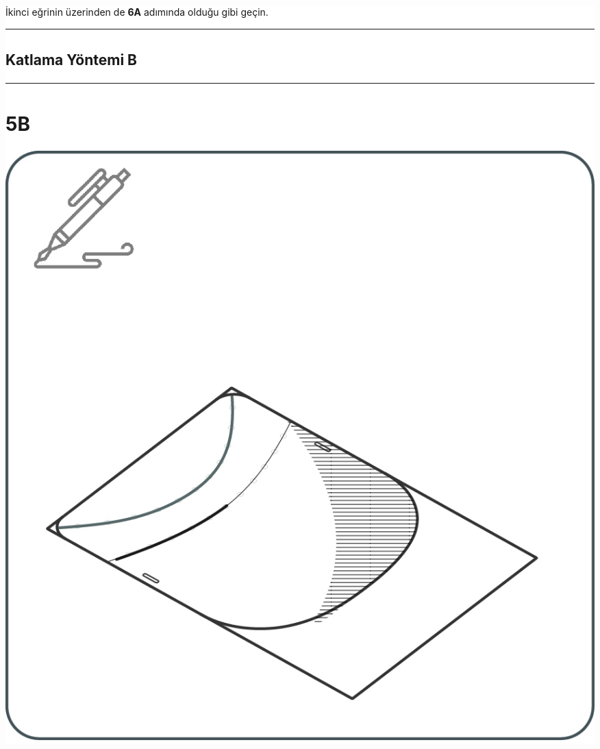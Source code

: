 İkinci eğrinin üzerinden de **6A** adımında olduğu gibi geçin.

---

## Katlama Yöntemi B

---

# 5B	

![](./Assets/Output/Steps/09.jpg)
